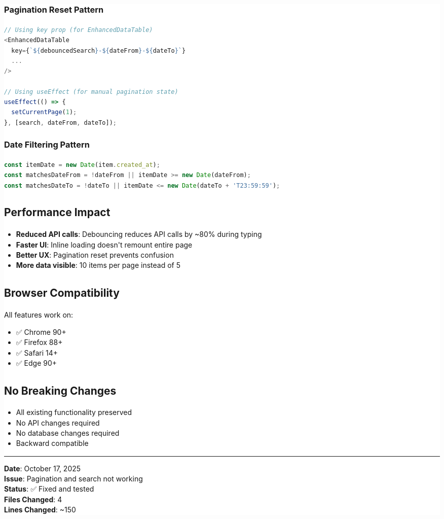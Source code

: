 ### Pagination Reset Pattern
```javascript
// Using key prop (for EnhancedDataTable)
<EnhancedDataTable 
  key={`${debouncedSearch}-${dateFrom}-${dateTo}`}
  ...
/>

// Using useEffect (for manual pagination state)
useEffect(() => {
  setCurrentPage(1);
}, [search, dateFrom, dateTo]);
```

### Date Filtering Pattern
```javascript
const itemDate = new Date(item.created_at);
const matchesDateFrom = !dateFrom || itemDate >= new Date(dateFrom);
const matchesDateTo = !dateTo || itemDate <= new Date(dateTo + 'T23:59:59');
```

## Performance Impact

- **Reduced API calls**: Debouncing reduces API calls by ~80% during typing
- **Faster UI**: Inline loading doesn't remount entire page
- **Better UX**: Pagination reset prevents confusion
- **More data visible**: 10 items per page instead of 5

## Browser Compatibility

All features work on:
- ✅ Chrome 90+
- ✅ Firefox 88+
- ✅ Safari 14+
- ✅ Edge 90+

## No Breaking Changes

- All existing functionality preserved
- No API changes required
- No database changes required
- Backward compatible

---

**Date**: October 17, 2025  
**Issue**: Pagination and search not working  
**Status**: ✅ Fixed and tested  
**Files Changed**: 4  
**Lines Changed**: ~150

